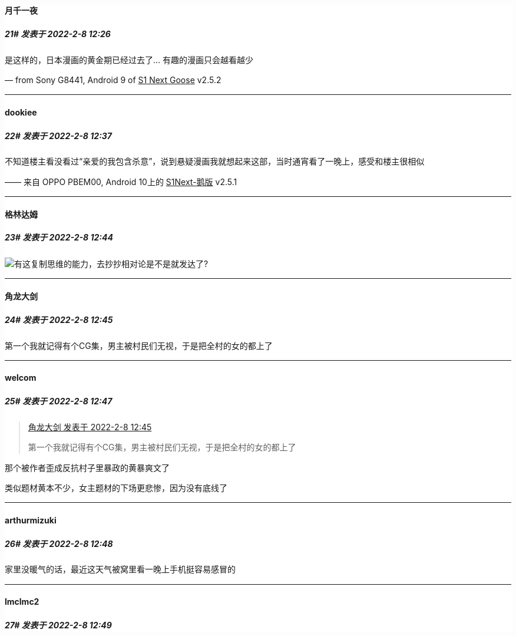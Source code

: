 ####  月千一夜  
##### 21#       发表于 2022-2-8 12:26

是这样的，日本漫画的黄金期已经过去了…
有趣的漫画只会越看越少

— from Sony G8441, Android 9 of [S1 Next Goose](https://pan.baidu.com/s/1mi43uRm) v2.5.2

*****

####  dookiee  
##### 22#       发表于 2022-2-8 12:37

不知道楼主看没看过“亲爱的我包含杀意”，说到悬疑漫画我就想起来这部，当时通宵看了一晚上，感受和楼主很相似

—— 来自 OPPO PBEM00, Android 10上的 [S1Next-鹅版](https://github.com/ykrank/S1-Next/releases) v2.5.1

*****

####  格林达姆  
##### 23#       发表于 2022-2-8 12:44

<img src="https://static.saraba1st.com/image/smiley/face2017/068.png" referrerpolicy="no-referrer">有这复制思维的能力，去抄抄相对论是不是就发达了?

*****

####  角龙大剑  
##### 24#       发表于 2022-2-8 12:45

第一个我就记得有个CG集，男主被村民们无视，于是把全村的女的都上了

*****

####  welcom  
##### 25#       发表于 2022-2-8 12:47

<blockquote><a href="httphttps://bbs.saraba1st.com/2b/forum.php?mod=redirect&amp;goto=findpost&amp;pid=54590575&amp;ptid=2051307" target="_blank">角龙大剑 发表于 2022-2-8 12:45</a>

第一个我就记得有个CG集，男主被村民们无视，于是把全村的女的都上了</blockquote>
那个被作者歪成反抗村子里暴政的黄暴爽文了

类似题材黄本不少，女主题材的下场更悲惨，因为没有底线了

*****

####  arthurmizuki  
##### 26#       发表于 2022-2-8 12:48

家里没暖气的话，最近这天气被窝里看一晚上手机挺容易感冒的

*****

####  lmclmc2  
##### 27#       发表于 2022-2-8 12:49
